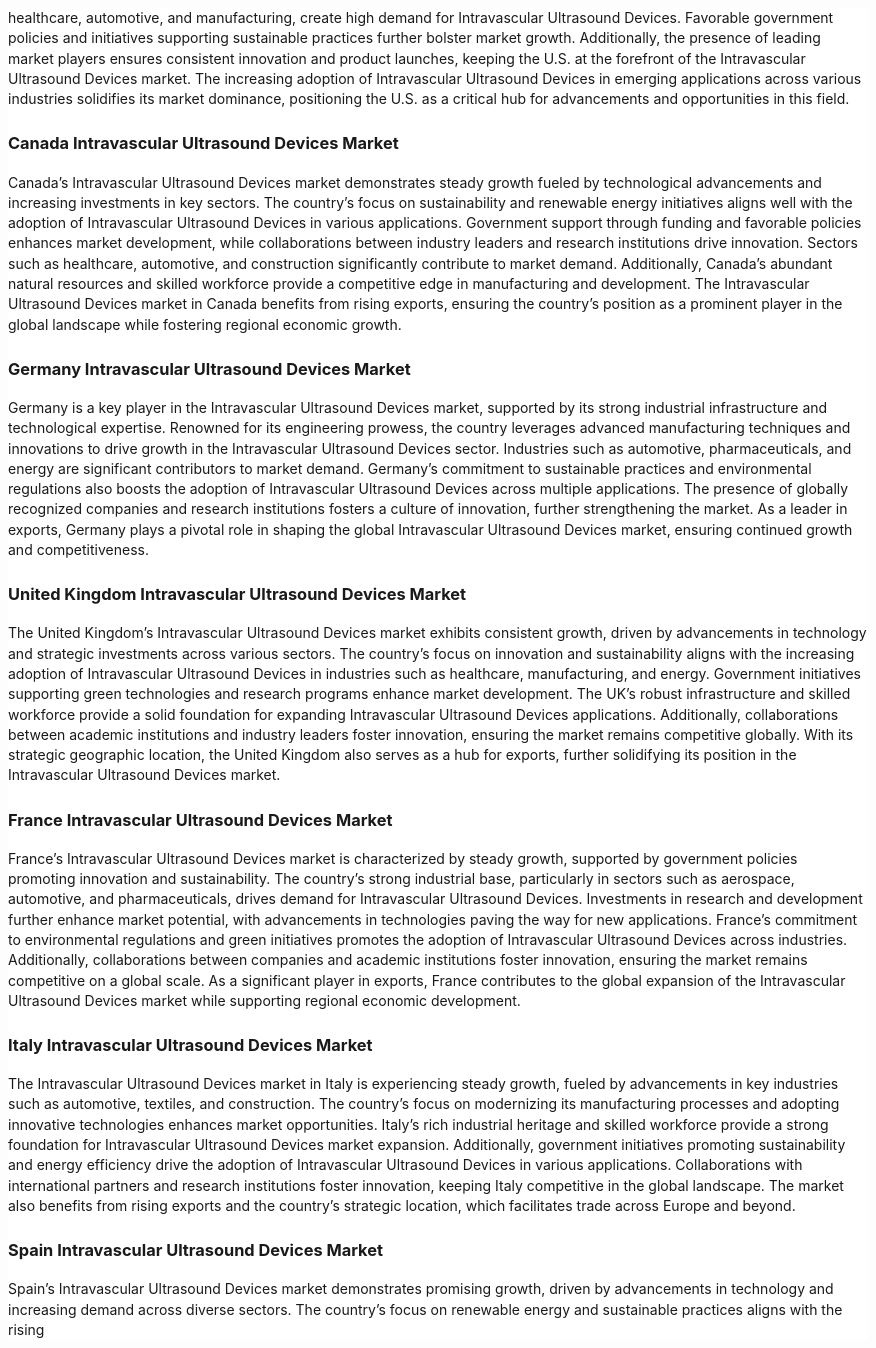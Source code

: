 healthcare, automotive, and manufacturing, create high demand for Intravascular Ultrasound Devices. Favorable government policies and initiatives supporting sustainable practices further bolster market growth. Additionally, the presence of leading market players ensures consistent innovation and product launches, keeping the U.S. at the forefront of the Intravascular Ultrasound Devices market. The increasing adoption of Intravascular Ultrasound Devices in emerging applications across various industries solidifies its market dominance, positioning the U.S. as a critical hub for advancements and opportunities in this field.</p><h3>Canada Intravascular Ultrasound Devices Market</h3><p>Canada&rsquo;s Intravascular Ultrasound Devices market demonstrates steady growth fueled by technological advancements and increasing investments in key sectors. The country&rsquo;s focus on sustainability and renewable energy initiatives aligns well with the adoption of Intravascular Ultrasound Devices in various applications. Government support through funding and favorable policies enhances market development, while collaborations between industry leaders and research institutions drive innovation. Sectors such as healthcare, automotive, and construction significantly contribute to market demand. Additionally, Canada&rsquo;s abundant natural resources and skilled workforce provide a competitive edge in manufacturing and development. The Intravascular Ultrasound Devices market in Canada benefits from rising exports, ensuring the country&rsquo;s position as a prominent player in the global landscape while fostering regional economic growth.</p><h3>Germany Intravascular Ultrasound Devices Market</h3><p>Germany is a key player in the Intravascular Ultrasound Devices market, supported by its strong industrial infrastructure and technological expertise. Renowned for its engineering prowess, the country leverages advanced manufacturing techniques and innovations to drive growth in the Intravascular Ultrasound Devices sector. Industries such as automotive, pharmaceuticals, and energy are significant contributors to market demand. Germany&rsquo;s commitment to sustainable practices and environmental regulations also boosts the adoption of Intravascular Ultrasound Devices across multiple applications. The presence of globally recognized companies and research institutions fosters a culture of innovation, further strengthening the market. As a leader in exports, Germany plays a pivotal role in shaping the global Intravascular Ultrasound Devices market, ensuring continued growth and competitiveness.</p><h3>United Kingdom Intravascular Ultrasound Devices Market</h3><p>The United Kingdom&rsquo;s Intravascular Ultrasound Devices market exhibits consistent growth, driven by advancements in technology and strategic investments across various sectors. The country&rsquo;s focus on innovation and sustainability aligns with the increasing adoption of Intravascular Ultrasound Devices in industries such as healthcare, manufacturing, and energy. Government initiatives supporting green technologies and research programs enhance market development. The UK&rsquo;s robust infrastructure and skilled workforce provide a solid foundation for expanding Intravascular Ultrasound Devices applications. Additionally, collaborations between academic institutions and industry leaders foster innovation, ensuring the market remains competitive globally. With its strategic geographic location, the United Kingdom also serves as a hub for exports, further solidifying its position in the Intravascular Ultrasound Devices market.</p><h3>France Intravascular Ultrasound Devices Market</h3><p>France&rsquo;s Intravascular Ultrasound Devices market is characterized by steady growth, supported by government policies promoting innovation and sustainability. The country&rsquo;s strong industrial base, particularly in sectors such as aerospace, automotive, and pharmaceuticals, drives demand for Intravascular Ultrasound Devices. Investments in research and development further enhance market potential, with advancements in technologies paving the way for new applications. France&rsquo;s commitment to environmental regulations and green initiatives promotes the adoption of Intravascular Ultrasound Devices across industries. Additionally, collaborations between companies and academic institutions foster innovation, ensuring the market remains competitive on a global scale. As a significant player in exports, France contributes to the global expansion of the Intravascular Ultrasound Devices market while supporting regional economic development.</p><h3>Italy Intravascular Ultrasound Devices Market</h3><p>The Intravascular Ultrasound Devices market in Italy is experiencing steady growth, fueled by advancements in key industries such as automotive, textiles, and construction. The country&rsquo;s focus on modernizing its manufacturing processes and adopting innovative technologies enhances market opportunities. Italy&rsquo;s rich industrial heritage and skilled workforce provide a strong foundation for Intravascular Ultrasound Devices market expansion. Additionally, government initiatives promoting sustainability and energy efficiency drive the adoption of Intravascular Ultrasound Devices in various applications. Collaborations with international partners and research institutions foster innovation, keeping Italy competitive in the global landscape. The market also benefits from rising exports and the country&rsquo;s strategic location, which facilitates trade across Europe and beyond.</p><h3>Spain Intravascular Ultrasound Devices Market</h3><p>Spain&rsquo;s Intravascular Ultrasound Devices market demonstrates promising growth, driven by advancements in technology and increasing demand across diverse sectors. The country&rsquo;s focus on renewable energy and sustainable practices aligns with the rising